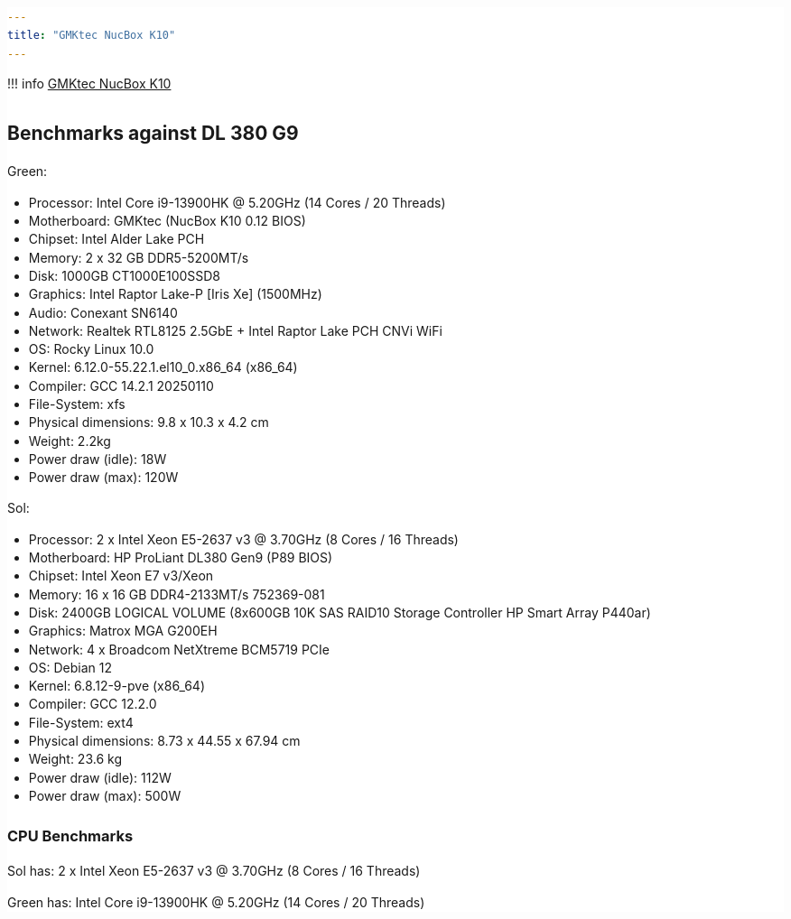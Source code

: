 ```yaml
---
title: "GMKtec NucBox K10"
---
```


!!! info
    [GMKtec NucBox K10](https://www.gmktec.com/products/gmktec-k10-intel-13th-core-i9-13900hk-mini-pc)

## Benchmarks against DL 380 G9

Green:

- Processor: Intel Core i9-13900HK @ 5.20GHz (14 Cores / 20 Threads)
- Motherboard: GMKtec (NucBox K10 0.12 BIOS)
- Chipset: Intel Alder Lake PCH
- Memory: 2 x 32 GB DDR5-5200MT/s
- Disk: 1000GB CT1000E100SSD8
- Graphics: Intel Raptor Lake-P [Iris Xe] (1500MHz)
- Audio: Conexant SN6140
- Network: Realtek RTL8125 2.5GbE + Intel Raptor Lake PCH CNVi WiFi
- OS: Rocky Linux 10.0
- Kernel: 6.12.0-55.22.1.el10_0.x86_64 (x86_64)
- Compiler: GCC 14.2.1 20250110
- File-System: xfs
- Physical dimensions: 9.8 x 10.3 x 4.2 cm
- Weight: 2.2kg
- Power draw (idle): 18W
- Power draw (max): 120W


Sol:

- Processor: 2 x Intel Xeon E5-2637 v3 @ 3.70GHz (8 Cores / 16 Threads)
- Motherboard: HP ProLiant DL380 Gen9 (P89 BIOS)
- Chipset: Intel Xeon E7 v3/Xeon
- Memory: 16 x 16 GB DDR4-2133MT/s 752369-081
- Disk: 2400GB LOGICAL VOLUME (8x600GB 10K SAS RAID10 Storage Controller HP Smart Array P440ar)
- Graphics: Matrox MGA G200EH
- Network: 4 x Broadcom NetXtreme BCM5719 PCIe
- OS: Debian 12
- Kernel: 6.8.12-9-pve (x86_64)
- Compiler: GCC 12.2.0
- File-System: ext4
- Physical dimensions: 8.73 x 44.55 x 67.94 cm
- Weight: 23.6 kg
- Power draw (idle): 112W
- Power draw (max): 500W

### CPU Benchmarks

Sol has: 2 x Intel Xeon E5-2637 v3 @ 3.70GHz (8 Cores / 16 Threads)

Green has: Intel Core i9-13900HK @ 5.20GHz (14 Cores / 20 Threads)
